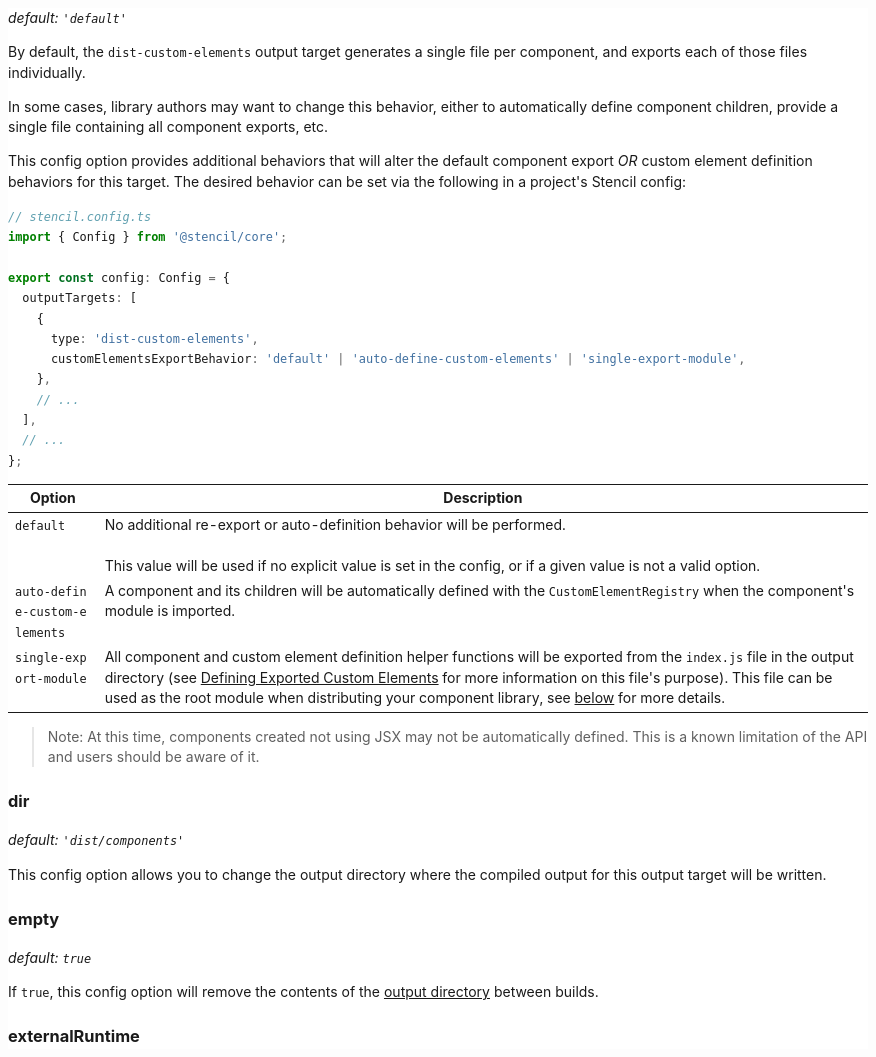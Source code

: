 _default: `'default'`_

By default, the `dist-custom-elements` output target generates a single file per component, and exports each of those files individually.

In some cases, library authors may want to change this behavior, either to automatically define component children, provide a single file containing all component exports, etc.

This config option provides additional behaviors that will alter the default component export _OR_ custom element definition behaviors
for this target. The desired behavior can be set via the following in a project's Stencil config:

```ts
// stencil.config.ts
import { Config } from '@stencil/core';

export const config: Config = {
  outputTargets: [
    {
      type: 'dist-custom-elements',
      customElementsExportBehavior: 'default' | 'auto-define-custom-elements' | 'single-export-module',
    },
    // ...
  ],
  // ...
};
```

| Option                        | Description                                                                                                                                                                                                                                                                                                                                                                                               |
| ----------------------------- | --------------------------------------------------------------------------------------------------------------------------------------------------------------------------------------------------------------------------------------------------------------------------------------------------------------------------------------------------------------------------------------------------------- |
| `default`                     | No additional re-export or auto-definition behavior will be performed.<br><br>This value will be used if no explicit value is set in the config, or if a given value is not a valid option.                                                                                                                                                                                                               |
| `auto-define-custom-elements` | A component and its children will be automatically defined with the `CustomElementRegistry` when the component's module is imported.                                                                                                                                                                                                                                                                      |
| `single-export-module`        | All component and custom element definition helper functions will be exported from the `index.js` file in the output directory (see [Defining Exported Custom Elements](#defining-exported-custom-elements) for more information on this file's purpose). This file can be used as the root module when distributing your component library, see [below](#distributing-custom-elements) for more details. |

> Note: At this time, components created not using JSX may not be automatically defined. This is a known limitation of the API and users should be aware of it.

### dir

_default: `'dist/components'`_

This config option allows you to change the output directory where the compiled output for this output target will be written.

### empty

_default: `true`_

If `true`, this config option will remove the contents of the [output directory](#dir) between builds.

### externalRuntime
